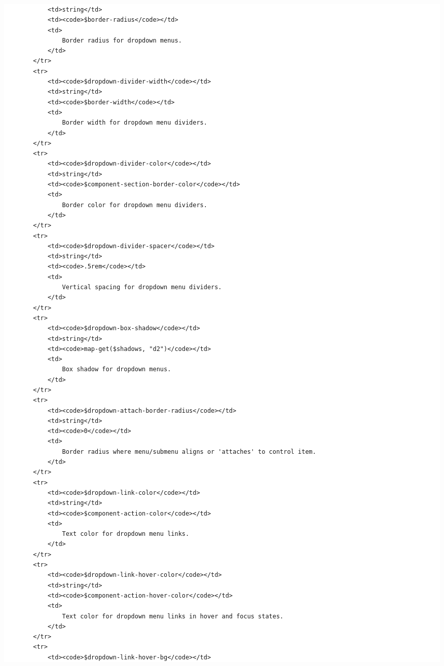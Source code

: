                 <td>string</td>
                <td><code>$border-radius</code></td>
                <td>
                    Border radius for dropdown menus.
                </td>
            </tr>
            <tr>
                <td><code>$dropdown-divider-width</code></td>
                <td>string</td>
                <td><code>$border-width</code></td>
                <td>
                    Border width for dropdown menu dividers.
                </td>
            </tr>
            <tr>
                <td><code>$dropdown-divider-color</code></td>
                <td>string</td>
                <td><code>$component-section-border-color</code></td>
                <td>
                    Border color for dropdown menu dividers.
                </td>
            </tr>
            <tr>
                <td><code>$dropdown-divider-spacer</code></td>
                <td>string</td>
                <td><code>.5rem</code></td>
                <td>
                    Vertical spacing for dropdown menu dividers.
                </td>
            </tr>
            <tr>
                <td><code>$dropdown-box-shadow</code></td>
                <td>string</td>
                <td><code>map-get($shadows, "d2")</code></td>
                <td>
                    Box shadow for dropdown menus.
                </td>
            </tr>
            <tr>
                <td><code>$dropdown-attach-border-radius</code></td>
                <td>string</td>
                <td><code>0</code></td>
                <td>
                    Border radius where menu/submenu aligns or 'attaches' to control item.
                </td>
            </tr>
            <tr>
                <td><code>$dropdown-link-color</code></td>
                <td>string</td>
                <td><code>$component-action-color</code></td>
                <td>
                    Text color for dropdown menu links.
                </td>
            </tr>
            <tr>
                <td><code>$dropdown-link-hover-color</code></td>
                <td>string</td>
                <td><code>$component-action-hover-color</code></td>
                <td>
                    Text color for dropdown menu links in hover and focus states.
                </td>
            </tr>
            <tr>
                <td><code>$dropdown-link-hover-bg</code></td>